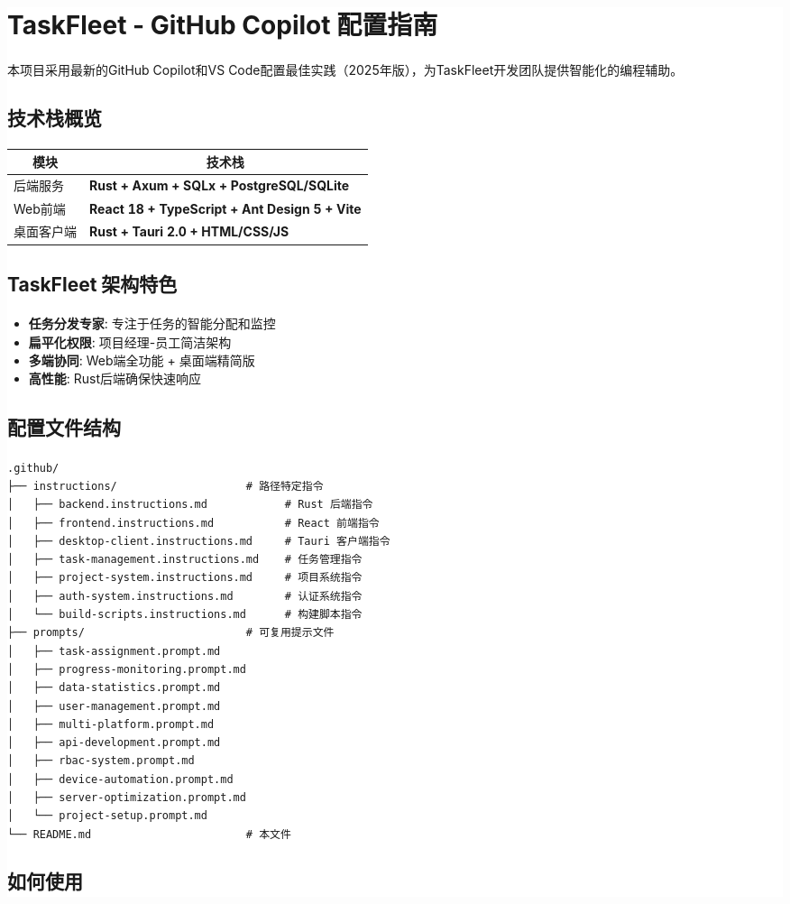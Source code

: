 # TaskFleet - GitHub Copilot 配置指南

本项目采用最新的GitHub Copilot和VS Code配置最佳实践（2025年版），为TaskFleet开发团队提供智能化的编程辅助。

## 技术栈概览

| 模块 | 技术栈 |
|------|--------|
| 后端服务 | **Rust + Axum + SQLx + PostgreSQL/SQLite** |
| Web前端 | **React 18 + TypeScript + Ant Design 5 + Vite** |
| 桌面客户端 | **Rust + Tauri 2.0 + HTML/CSS/JS** |

## TaskFleet 架构特色

- **任务分发专家**: 专注于任务的智能分配和监控
- **扁平化权限**: 项目经理-员工简洁架构
- **多端协同**: Web端全功能 + 桌面端精简版
- **高性能**: Rust后端确保快速响应

## 配置文件结构

```
.github/
├── instructions/                    # 路径特定指令  
│   ├── backend.instructions.md            # Rust 后端指令
│   ├── frontend.instructions.md           # React 前端指令
│   ├── desktop-client.instructions.md     # Tauri 客户端指令
│   ├── task-management.instructions.md    # 任务管理指令
│   ├── project-system.instructions.md     # 项目系统指令
│   ├── auth-system.instructions.md        # 认证系统指令
│   └── build-scripts.instructions.md      # 构建脚本指令
├── prompts/                         # 可复用提示文件
│   ├── task-assignment.prompt.md
│   ├── progress-monitoring.prompt.md
│   ├── data-statistics.prompt.md
│   ├── user-management.prompt.md
│   ├── multi-platform.prompt.md
│   ├── api-development.prompt.md
│   ├── rbac-system.prompt.md
│   ├── device-automation.prompt.md
│   ├── server-optimization.prompt.md
│   └── project-setup.prompt.md
└── README.md                        # 本文件
```

## 如何使用
